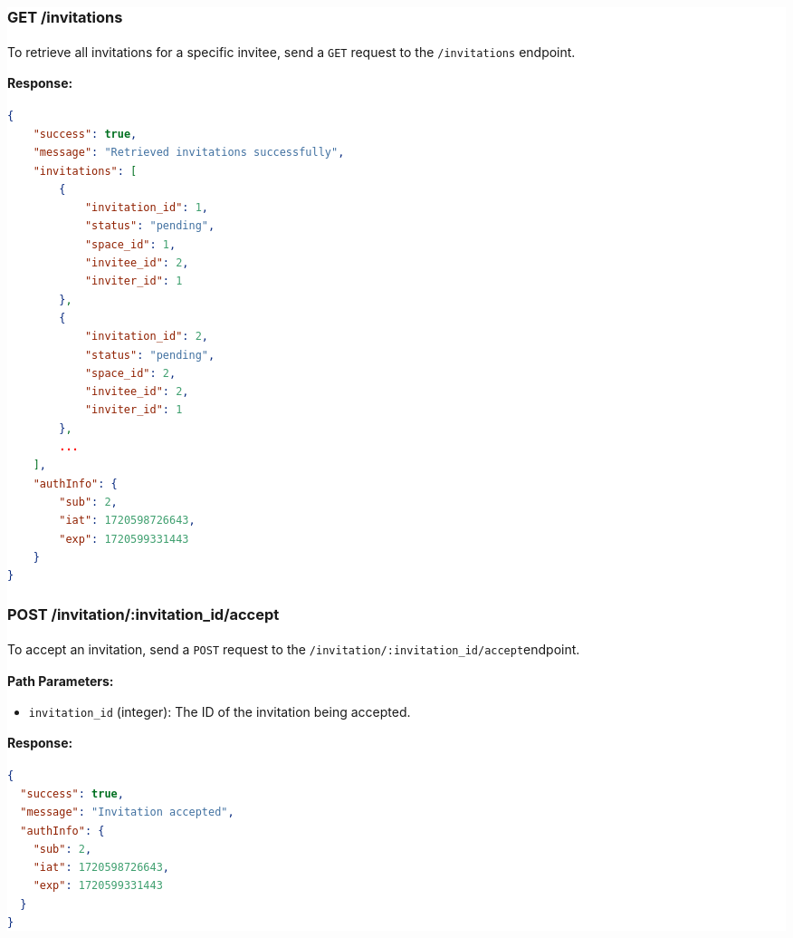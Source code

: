 ### GET /invitations

To retrieve all invitations for a specific invitee, send a `GET` request to the `/invitations` endpoint.

**Response:**

```json
{
    "success": true,
    "message": "Retrieved invitations successfully",
    "invitations": [
        {
            "invitation_id": 1,
            "status": "pending",
            "space_id": 1,
            "invitee_id": 2,
            "inviter_id": 1
        },
        {
            "invitation_id": 2,
            "status": "pending",
            "space_id": 2,
            "invitee_id": 2,
            "inviter_id": 1
        },
        ...
    ],
    "authInfo": {
        "sub": 2,
        "iat": 1720598726643,
        "exp": 1720599331443
    }
}
```

### POST /invitation/:invitation_id/accept

To accept an invitation, send a `POST` request to the `/invitation/:invitation_id/accept`endpoint.

**Path Parameters:**

- `invitation_id` (integer): The ID of the invitation being accepted.

**Response:**

```json
{
  "success": true,
  "message": "Invitation accepted",
  "authInfo": {
    "sub": 2,
    "iat": 1720598726643,
    "exp": 1720599331443
  }
}
```
